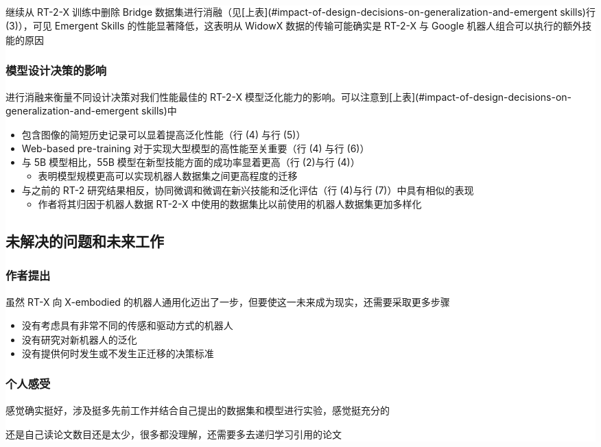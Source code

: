 继续从 RT-2-X 训练中删除 Bridge 数据集进行消融（见[上表](#impact-of-design-decisions-on-generalization-and-emergent skills)行 (3)），可见 Emergent Skills 的性能显著降低，这表明从 WidowX 数据的传输可能确实是 RT-2-X 与 Google 机器人组合可以执行的额外技能的原因

### 模型设计决策的影响

进行消融来衡量不同设计决策对我们性能最佳的 RT-2-X 模型泛化能力的影响。可以注意到[上表](#impact-of-design-decisions-on-generalization-and-emergent skills)中

- 包含图像的简短历史记录可以显着提高泛化性能（行 (4) 与行 (5)）
- Web-based pre-training 对于实现大型模型的高性能至关重要（行 (4) 与行 (6)）
- 与 5​B 模型相比，55​B 模型在新型技能方面的成功率显着更高（行 (2)与行 (4)）
    - 表明模型规模更高可以实现机器人数据集之间更高程度的迁移
- 与之前的 RT-2 研究结果相反，协同微调和微调在新兴技能和泛化评估（行 (4)与行 (7)）中具有相似的表现
    - 作者将其归因于机器人数据 RT-2-X 中使用的数据集比以前使用的机器人数据集更加多样化

## 未解决的问题和未来工作

### 作者提出

虽然 RT-X 向 X-embodied 的机器人通用化迈出了一步，但要使这一未来成为现实，还需要采取更多步骤

- 没有考虑具有非常不同的传感和驱动方式的机器人
- 没有研究对新机器人的泛化
- 没有提供何时发生或不发生正迁移的决策标准

### 个人感受

感觉确实挺好，涉及挺多先前工作并结合自己提出的数据集和模型进行实验，感觉挺充分的

还是自己读论文数目还是太少，很多都没理解，还需要多去递归学习引用的论文